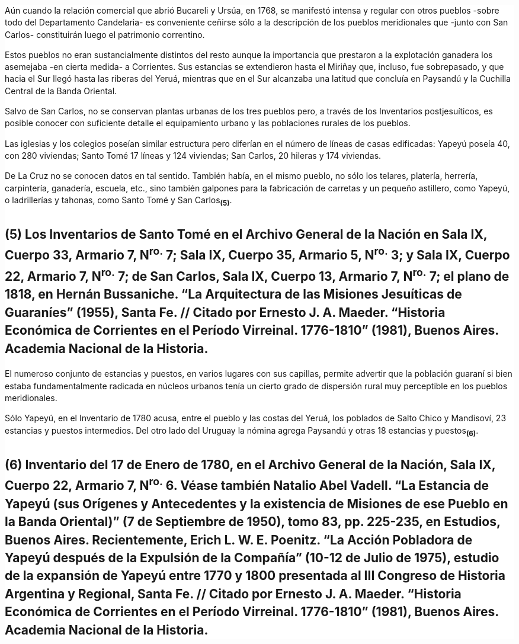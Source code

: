 Aún cuando la relación comercial que abrió Bucareli y Ursúa, en 1768, se manifestó intensa y regular con otros pueblos -sobre todo del Departamento Candelaria- es conveniente ceñirse sólo a la descripción de los pueblos meridionales que -junto con San Carlos- constituirán luego el patrimonio correntino.

Estos pueblos no eran sustancialmente distintos del resto aunque la importancia que prestaron a la explotación ganadera los asemejaba -en cierta medida- a Corrientes. Sus estancias se extendieron hasta el Miriñay que, incluso, fue sobrepasado, y que hacia el Sur llegó hasta las riberas del Yeruá, mientras que en el Sur alcanzaba una latitud que concluía en Paysandú y la Cuchilla Central de la Banda Oriental.

Salvo de San Carlos, no se conservan plantas urbanas de los tres pueblos pero, a través de los Inventarios postjesuíticos, es posible conocer con suficiente detalle el equipamiento urbano y las poblaciones rurales de los pueblos.

Las iglesias y los colegios poseían similar estructura pero diferían en el número de líneas de casas edificadas: Yapeyú poseía 40, con 280 viviendas; Santo Tomé 17 líneas y 124 viviendas; San Carlos, 20 hileras y 174 viviendas.

De La Cruz no se conocen datos en tal sentido. También había, en el mismo pueblo, no sólo los telares, platería, herrería, carpintería, ganadería, escuela, etc., sino también galpones para la fabricación de carretas y un pequeño astillero, como Yapeyú, o ladrillerías y tahonas, como Santo Tomé y San Carlos<sub><strong>(5)</strong></sub>.

## **(5)** Los Inventarios de Santo Tomé en el Archivo General de la Nación en Sala IX, Cuerpo 33, Armario 7, N<sup>ro.</sup> 7; Sala IX, Cuerpo 35, Armario 5, N<sup>ro.</sup> 3; y Sala IX, Cuerpo 22, Armario 7, N<sup>ro.</sup> 7; de San Carlos, Sala IX, Cuerpo 13, Armario 7, N<sup>ro.</sup> 7; el plano de 1818, en Hernán Bussaniche. “La Arquitectura de las Misiones Jesuíticas de Guaraníes” (1955), Santa Fe. // Citado por Ernesto J. A. Maeder. “Historia Económica de Corrientes en el Período Virreinal. 1776-1810” (1981), Buenos Aires. Academia Nacional de la Historia.

El numeroso conjunto de estancias y puestos, en varios lugares con sus capillas, permite advertir que la población guaraní si bien estaba fundamentalmente radicada en núcleos urbanos tenía un cierto grado de dispersión rural muy perceptible en los pueblos meridionales.

Sólo Yapeyú, en el Inventario de 1780 acusa, entre el pueblo y las costas del Yeruá, los poblados de Salto Chico y Mandisoví, 23 estancias y puestos intermedios. Del otro lado del Uruguay la nómina agrega Paysandú y otras 18 estancias y puestos<sub><strong>(6)</strong></sub>.

## **(6)** Inventario del 17 de Enero de 1780, en el Archivo General de la Nación, Sala IX, Cuerpo 22, Armario 7, N<sup>ro.</sup> 6. Véase también Natalio Abel Vadell. “La Estancia de Yapeyú (sus Orígenes y Antecedentes y la existencia de Misiones de ese Pueblo en la Banda Oriental)” (7 de Septiembre de 1950), tomo 83, pp. 225-235, en Estudios, Buenos Aires. Recientemente, Erich L. W. E. Poenitz. “La Acción Pobladora de Yapeyú después de la Expulsión de la Compañía” (10-12 de Julio de 1975), estudio de la expansión de Yapeyú entre 1770 y 1800 presentada al III Congreso de Historia Argentina y Regional, Santa Fe. // Citado por Ernesto J. A. Maeder. “Historia Económica de Corrientes en el Período Virreinal. 1776-1810” (1981), Buenos Aires. Academia Nacional de la Historia.
